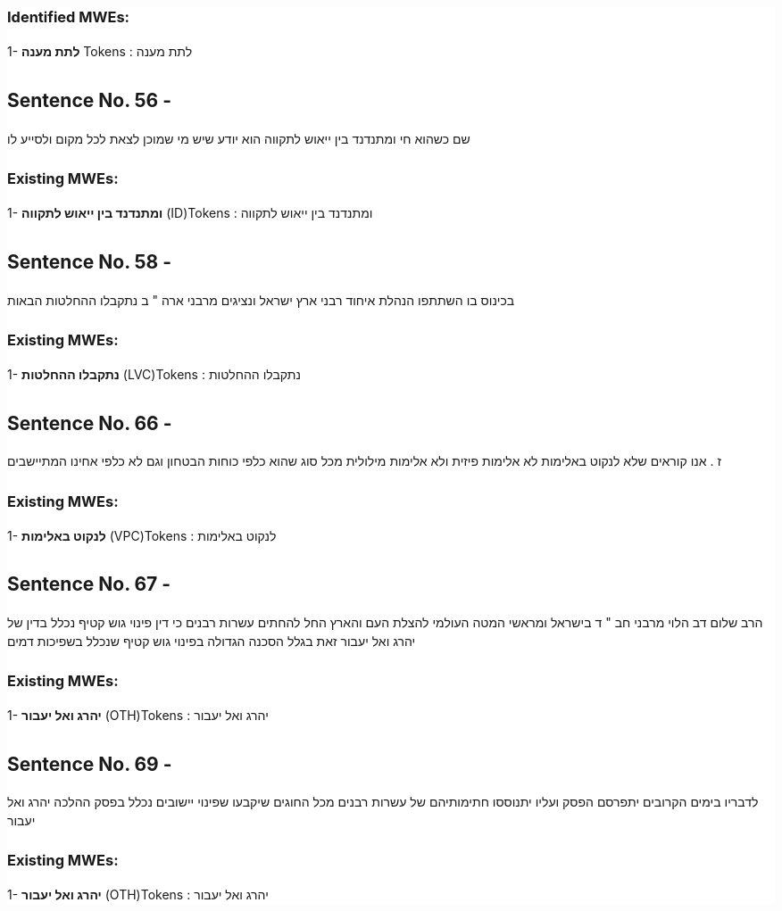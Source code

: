 ### Identified MWEs: 
1- **לתת מענה** Tokens : 
לתת
מענה

## Sentence No. 56 - 
שם כשהוא חי ומתנדנד בין ייאוש לתקווה הוא יודע שיש מי שמוכן לצאת לכל מקום ולסייע לו
### Existing MWEs: 
1- **ומתנדנד בין ייאוש לתקווה** (ID)Tokens : 
ומתנדנד
בין
ייאוש
לתקווה

## Sentence No. 58 - 
בכינוס בו השתתפו הנהלת איחוד רבני ארץ ישראל ונציגים מרבני ארה " ב נתקבלו ההחלטות הבאות
### Existing MWEs: 
1- **נתקבלו ההחלטות** (LVC)Tokens : 
נתקבלו
ההחלטות

## Sentence No. 66 - 
ז . אנו קוראים שלא לנקוט באלימות לא אלימות פיזית ולא אלימות מילולית מכל סוג שהוא כלפי כוחות הבטחון וגם לא כלפי אחינו המתיישבים
### Existing MWEs: 
1- **לנקוט באלימות** (VPC)Tokens : 
לנקוט
באלימות

## Sentence No. 67 - 
הרב שלום דב הלוי מרבני חב " ד בישראל ומראשי המטה העולמי להצלת העם והארץ החל להחתים עשרות רבנים כי דין פינוי גוש קטיף נכלל בדין של יהרג ואל יעבור זאת בגלל הסכנה הגדולה בפינוי גוש קטיף שנכלל בשפיכות דמים
### Existing MWEs: 
1- **יהרג ואל יעבור** (OTH)Tokens : 
יהרג
ואל
יעבור

## Sentence No. 69 - 
לדבריו בימים הקרובים יתפרסם הפסק ועליו יתנוססו חתימותיהם של עשרות רבנים מכל החוגים שיקבעו שפינוי יישובים נכלל בפסק ההלכה יהרג ואל יעבור
### Existing MWEs: 
1- **יהרג ואל יעבור** (OTH)Tokens : 
יהרג
ואל
יעבור
